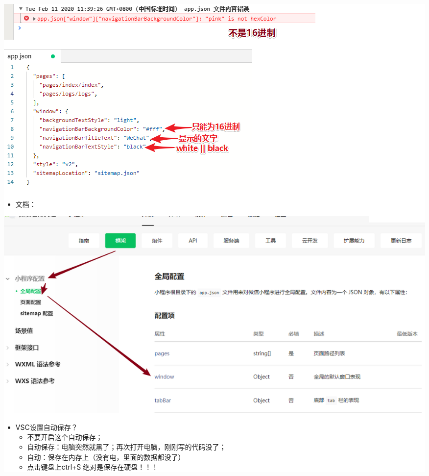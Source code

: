 ![1581392427739](assets/1581392427739.png)

![1580436401397](assets/1580436401397.png)

* 文档：

![1585204555937](assets/1585204555937.png)

* VSC设置自动保存？
  * 不要开启这个自动保存；
  * 自动保存：电脑突然就黑了；再次打开电脑，刚刚写的代码没了；
  * 自动：保存在内存上（没有电，里面的数据都没了）
  * 点击键盘上ctrl+S 绝对是保存在硬盘！！！
